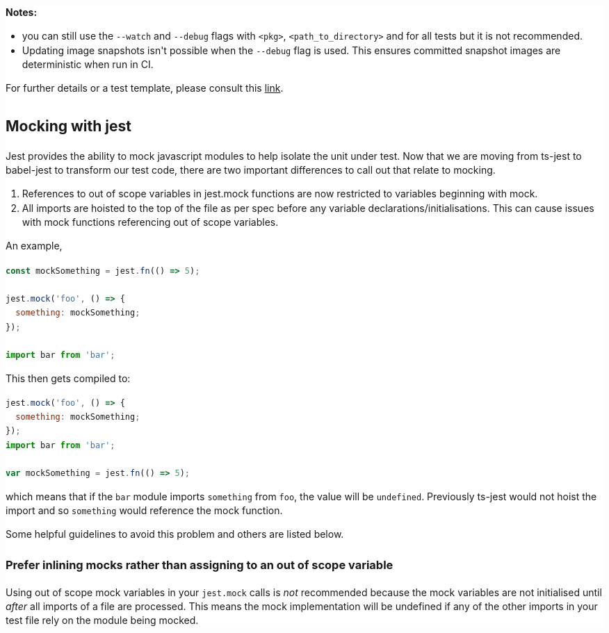 **Notes:**

- you can still use the `--watch` and `--debug` flags with `<pkg>`, `<path_to_directory>` and for all tests but it is not recommended.
- Updating image snapshots isn't possible when the `--debug` flag is used. This ensures committed snapshot images are deterministic when run in CI.

For further details or a test template, please consult this [link](https://hello.atlassian.net/wiki/spaces/Atlaskit/pages/136113035/How+to+add+visual+regression+tests+in+Atlaskit).

## Mocking with jest

Jest provides the ability to mock javascript modules to help isolate the unit under test. Now that we are moving from ts-jest to babel-jest to transform our test code, there are two important differences to call out that relate to mocking.

1. References to out of scope variables in jest.mock functions are now restricted to variables beginning with mock.
2. All imports are hoisted to the top of the file as per spec before any variable declarations/initialisations. This can cause issues with mock functions referencing out of scope variables.

An example,

```js
const mockSomething = jest.fn(() => 5);

jest.mock('foo', () => {
  something: mockSomething;
});

import bar from 'bar';
```

This then gets compiled to:

```js
jest.mock('foo', () => {
  something: mockSomething;
});
import bar from 'bar';

var mockSomething = jest.fn(() => 5);
```

which means that if the `bar` module imports `something` from `foo`, the value will be `undefined`. Previously ts-jest would not hoist the import and so `something` would reference the mock function.

Some helpful guidelines to avoid this problem and others are listed below.

### Prefer inlining mocks rather than assigning to an out of scope variable

Using out of scope mock variables in your `jest.mock` calls is _not_ recommended because the mock variables are not initialised until _after_ all imports of a file are processed. This means
the mock implementation will be undefined if any of the other imports in your test file rely on the module being mocked.
